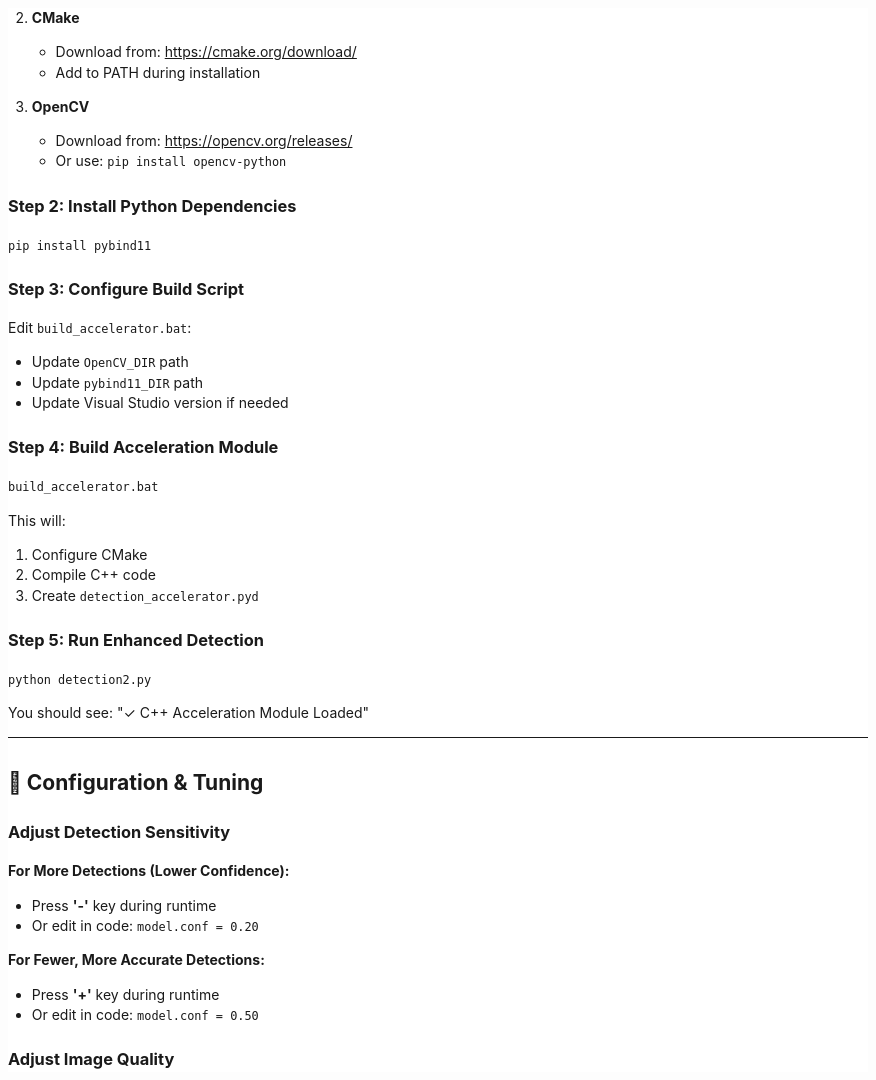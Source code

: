 2. **CMake**
   - Download from: https://cmake.org/download/
   - Add to PATH during installation

3. **OpenCV**
   - Download from: https://opencv.org/releases/
   - Or use: `pip install opencv-python`

### Step 2: Install Python Dependencies

```bash
pip install pybind11
```

### Step 3: Configure Build Script

Edit `build_accelerator.bat`:
- Update `OpenCV_DIR` path
- Update `pybind11_DIR` path
- Update Visual Studio version if needed

### Step 4: Build Acceleration Module

```bash
build_accelerator.bat
```

This will:
1. Configure CMake
2. Compile C++ code
3. Create `detection_accelerator.pyd`

### Step 5: Run Enhanced Detection

```bash
python detection2.py
```

You should see: "✓ C++ Acceleration Module Loaded"

---

## 🔧 Configuration & Tuning

### Adjust Detection Sensitivity

**For More Detections (Lower Confidence):**
- Press **'-'** key during runtime
- Or edit in code: `model.conf = 0.20`

**For Fewer, More Accurate Detections:**
- Press **'+'** key during runtime  
- Or edit in code: `model.conf = 0.50`

### Adjust Image Quality
